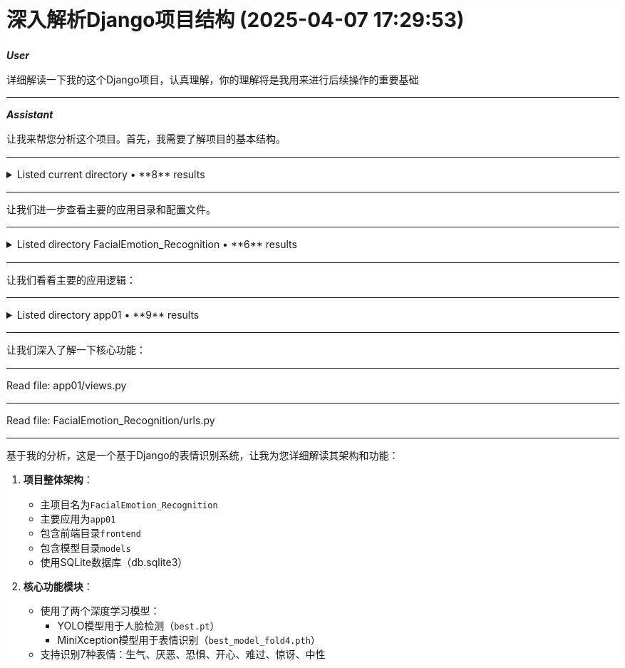 

# 深入解析Django项目结构 (2025-04-07 17:29:53)

_**User**_

详细解读一下我的这个Django项目，认真理解，你的理解将是我用来进行后续操作的重要基础

---

_**Assistant**_

让我来帮您分析这个项目。首先，我需要了解项目的基本结构。

---

<details><summary>Listed current directory • **8** results</summary></details>

---

让我们进一步查看主要的应用目录和配置文件。

---

<details><summary>Listed directory FacialEmotion_Recognition • **6** results</summary></details>

---

让我们看看主要的应用逻辑：

---

<details><summary>Listed directory app01 • **9** results</summary></details>

---

让我们深入了解一下核心功能：

---

Read file: app01/views.py

---

Read file: FacialEmotion_Recognition/urls.py

---

基于我的分析，这是一个基于Django的表情识别系统，让我为您详细解读其架构和功能：

1. **项目整体架构**：
   - 主项目名为`FacialEmotion_Recognition`
   - 主要应用为`app01`
   - 包含前端目录`frontend`
   - 包含模型目录`models`
   - 使用SQLite数据库（db.sqlite3）

2. **核心功能模块**：
   - 使用了两个深度学习模型：
     * YOLO模型用于人脸检测（`best.pt`）
     * MiniXception模型用于表情识别（`best_model_fold4.pth`）
   - 支持识别7种表情：生气、厌恶、恐惧、开心、难过、惊讶、中性
